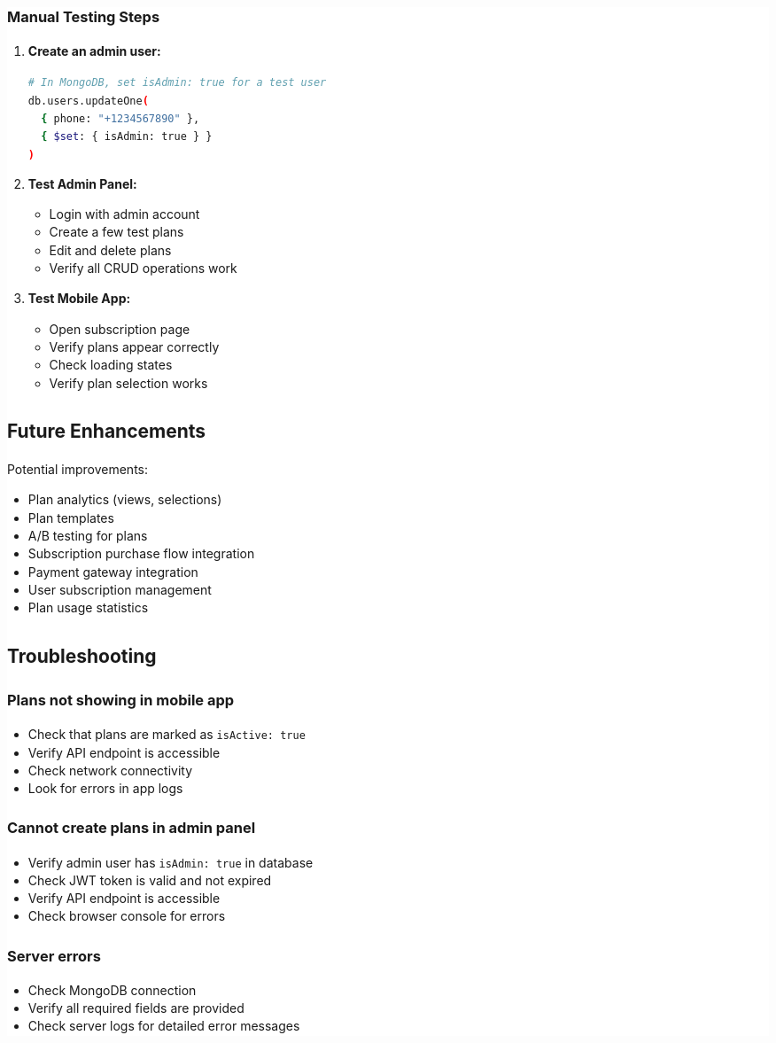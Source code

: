 ### Manual Testing Steps

1. **Create an admin user:**
   ```bash
   # In MongoDB, set isAdmin: true for a test user
   db.users.updateOne(
     { phone: "+1234567890" },
     { $set: { isAdmin: true } }
   )
   ```

2. **Test Admin Panel:**
   - Login with admin account
   - Create a few test plans
   - Edit and delete plans
   - Verify all CRUD operations work

3. **Test Mobile App:**
   - Open subscription page
   - Verify plans appear correctly
   - Check loading states
   - Verify plan selection works

## Future Enhancements

Potential improvements:
- Plan analytics (views, selections)
- Plan templates
- A/B testing for plans
- Subscription purchase flow integration
- Payment gateway integration
- User subscription management
- Plan usage statistics

## Troubleshooting

### Plans not showing in mobile app
- Check that plans are marked as `isActive: true`
- Verify API endpoint is accessible
- Check network connectivity
- Look for errors in app logs

### Cannot create plans in admin panel
- Verify admin user has `isAdmin: true` in database
- Check JWT token is valid and not expired
- Verify API endpoint is accessible
- Check browser console for errors

### Server errors
- Check MongoDB connection
- Verify all required fields are provided
- Check server logs for detailed error messages
